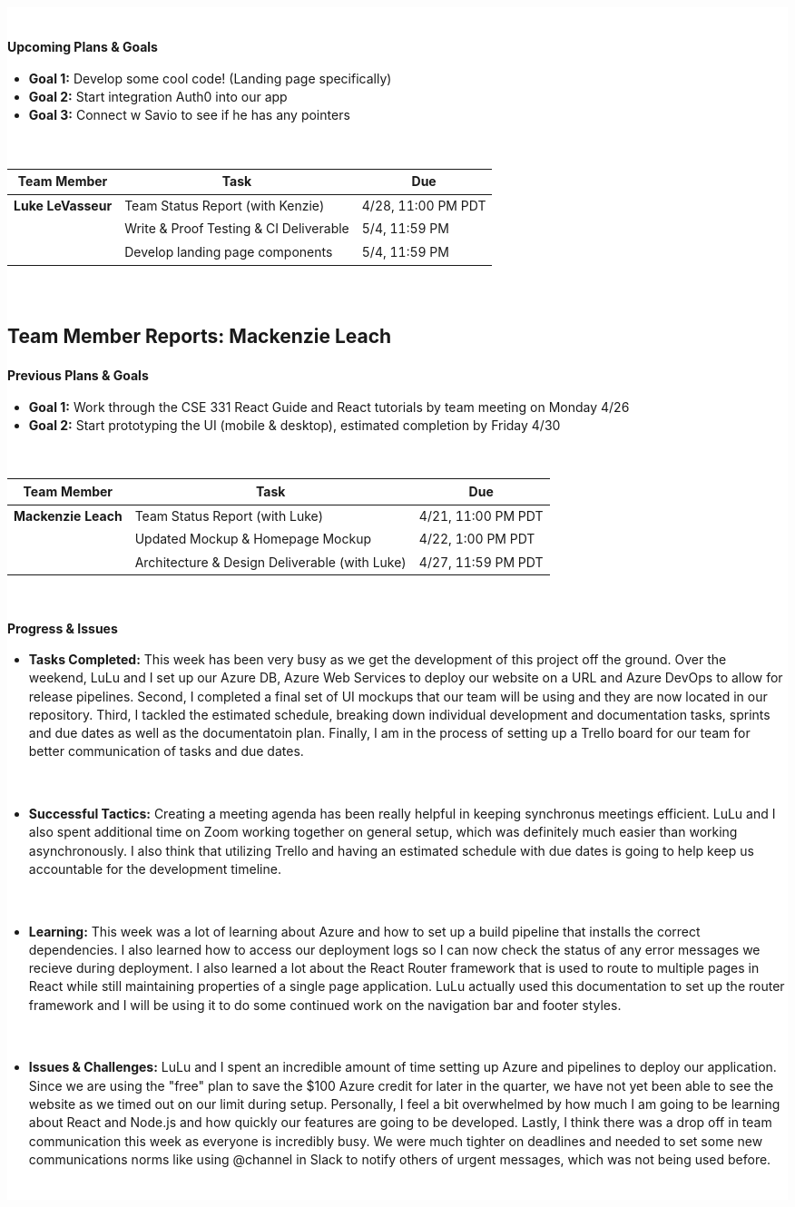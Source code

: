 &nbsp;  

**Upcoming Plans & Goals**  
* **Goal 1:** Develop some cool code! (Landing page specifically)
* **Goal 2:** Start integration Auth0 into our app
* **Goal 3:** Connect w Savio to see if he has any pointers

&nbsp;  

**Team Member** | **Task** | **Due**
------------ | ------------------------|------------
**Luke LeVasseur** | Team Status Report (with Kenzie) | 4/28, 11:00 PM PDT
|| Write & Proof Testing & CI Deliverable | 5/4, 11:59 PM
|| Develop landing page components | 5/4, 11:59 PM



&nbsp;  


## Team Member Reports: Mackenzie Leach
**Previous Plans & Goals**
* **Goal 1:** Work through the CSE 331 React Guide and React tutorials by team meeting on Monday 4/26 
* **Goal 2:** Start prototyping the UI (mobile & desktop), estimated completion by Friday 4/30 

&nbsp;  

**Team Member** | **Task** | **Due**
------------ | ------------------------|------------
**Mackenzie Leach** | Team Status Report (with Luke) | 4/21, 11:00 PM PDT
 || Updated Mockup & Homepage Mockup | 4/22, 1:00 PM PDT 
 || Architecture & Design Deliverable (with Luke) | 4/27, 11:59 PM PDT

&nbsp;  

**Progress & Issues**  
* **Tasks Completed:** This week has been very busy as we get the development of this project off the ground. Over the weekend, LuLu and I set up our Azure DB, Azure Web Services to deploy our website on a URL and Azure DevOps to allow for release pipelines. Second, I completed a final set of UI mockups that our team will be using and they are now located in our repository. Third, I tackled the estimated schedule, breaking down individual development and documentation tasks, sprints and due dates as well as the documentatoin plan. Finally, I am in the process of setting up a Trello board for our team for better communication of tasks and due dates. <p>&nbsp;</p>
* **Successful Tactics:** Creating a meeting agenda has been really helpful in keeping synchronus meetings efficient. LuLu and I also spent additional time on Zoom working together on general setup, which was definitely much easier than working asynchronously. I also think that utilizing Trello and having an estimated schedule with due dates is going to help keep us accountable for the development timeline. <p>&nbsp;</p>
* **Learning:** This week was a lot of learning about Azure and how to set up a build pipeline that installs the correct dependencies. I also learned how to access our deployment logs so I can now check the status of any error messages we recieve during deployment. I also learned a lot about the React Router framework that is used to route to multiple pages in React while still maintaining properties of a single page application. LuLu actually used this documentation to set up the router framework and I will be using it to do some continued work on the navigation bar and footer styles. <p>&nbsp;</p>
* **Issues & Challenges:** LuLu and I spent an incredible amount of time setting up Azure and pipelines to deploy our application. Since we are using the "free" plan to save the $100 Azure credit for later in the quarter, we have not yet been able to see the website as we timed out on our limit during setup. Personally, I feel a bit overwhelmed by how much I am going to be learning about React and Node.js and how quickly our features are going to be developed. Lastly, I think there was a drop off in team communication this week as everyone is incredibly busy. We were much tighter on deadlines and needed to set some new communications norms like using @channel in Slack to notify others of urgent messages, which was not being used before. <p>&nbsp;</p>